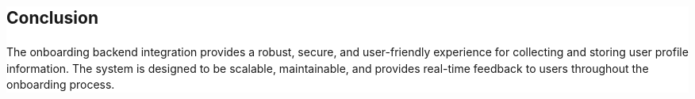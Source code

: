 ## Conclusion

The onboarding backend integration provides a robust, secure, and user-friendly experience for collecting and storing user profile information. The system is designed to be scalable, maintainable, and provides real-time feedback to users throughout the onboarding process. 
